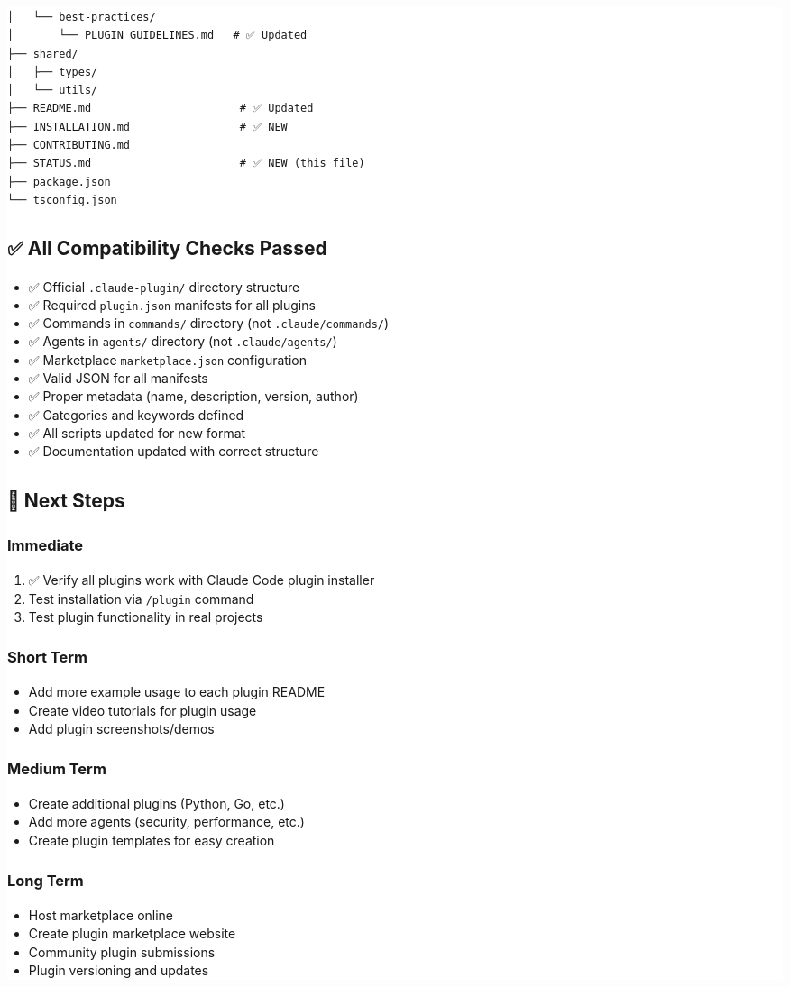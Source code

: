 ```
│   └── best-practices/
│       └── PLUGIN_GUIDELINES.md   # ✅ Updated
├── shared/
│   ├── types/
│   └── utils/
├── README.md                       # ✅ Updated
├── INSTALLATION.md                 # ✅ NEW
├── CONTRIBUTING.md
├── STATUS.md                       # ✅ NEW (this file)
├── package.json
└── tsconfig.json
```

## ✅ All Compatibility Checks Passed

- ✅ Official `.claude-plugin/` directory structure
- ✅ Required `plugin.json` manifests for all plugins
- ✅ Commands in `commands/` directory (not `.claude/commands/`)
- ✅ Agents in `agents/` directory (not `.claude/agents/`)
- ✅ Marketplace `marketplace.json` configuration
- ✅ Valid JSON for all manifests
- ✅ Proper metadata (name, description, version, author)
- ✅ Categories and keywords defined
- ✅ All scripts updated for new format
- ✅ Documentation updated with correct structure

## 🚀 Next Steps

### Immediate
1. ✅ Verify all plugins work with Claude Code plugin installer
2. Test installation via `/plugin` command
3. Test plugin functionality in real projects

### Short Term
- Add more example usage to each plugin README
- Create video tutorials for plugin usage
- Add plugin screenshots/demos

### Medium Term
- Create additional plugins (Python, Go, etc.)
- Add more agents (security, performance, etc.)
- Create plugin templates for easy creation

### Long Term
- Host marketplace online
- Create plugin marketplace website
- Community plugin submissions
- Plugin versioning and updates
